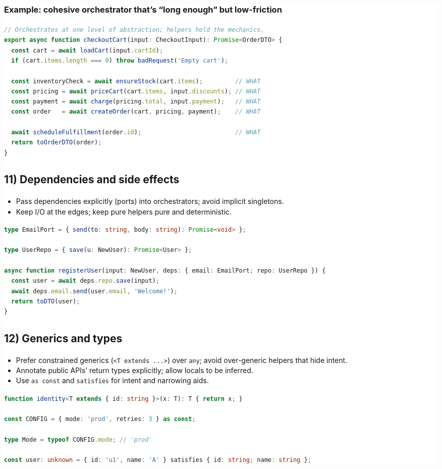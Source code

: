 
### Example: cohesive orchestrator that’s “long enough” but low-friction

```ts
// Orchestrates at one level of abstraction; helpers hold the mechanics.
export async function checkoutCart(input: CheckoutInput): Promise<OrderDTO> {
  const cart = await loadCart(input.cartId);
  if (cart.items.length === 0) throw badRequest('Empty cart');

  const inventoryCheck = await ensureStock(cart.items);         // WHAT
  const pricing = await priceCart(cart.items, input.discounts); // WHAT
  const payment = await charge(pricing.total, input.payment);   // WHAT
  const order   = await createOrder(cart, pricing, payment);    // WHAT

  await scheduleFulfillment(order.id);                          // WHAT
  return toOrderDTO(order);
}
```

## 11) Dependencies and side effects

* Pass dependencies explicitly (ports) into orchestrators; avoid implicit singletons.
* Keep I/O at the edges; keep pure helpers pure and deterministic.

```ts
type EmailPort = { send(to: string, body: string): Promise<void> };

type UserRepo = { save(u: NewUser): Promise<User> };

async function registerUser(input: NewUser, deps: { email: EmailPort; repo: UserRepo }) {
  const user = await deps.repo.save(input);
  await deps.email.send(user.email, 'Welcome!');
  return toDTO(user);
}
```

## 12) Generics and types

* Prefer constrained generics (`<T extends ...>`) over `any`; avoid over-generic helpers that hide intent.
* Annotate public APIs’ return types explicitly; allow locals to be inferred.
* Use `as const` and `satisfies` for intent and narrowing aids.

```ts
function identity<T extends { id: string }>(x: T): T { return x; }

const CONFIG = { mode: 'prod', retries: 3 } as const;

type Mode = typeof CONFIG.mode; // 'prod'

const user: unknown = { id: 'u1', name: 'A' } satisfies { id: string; name: string };
```
